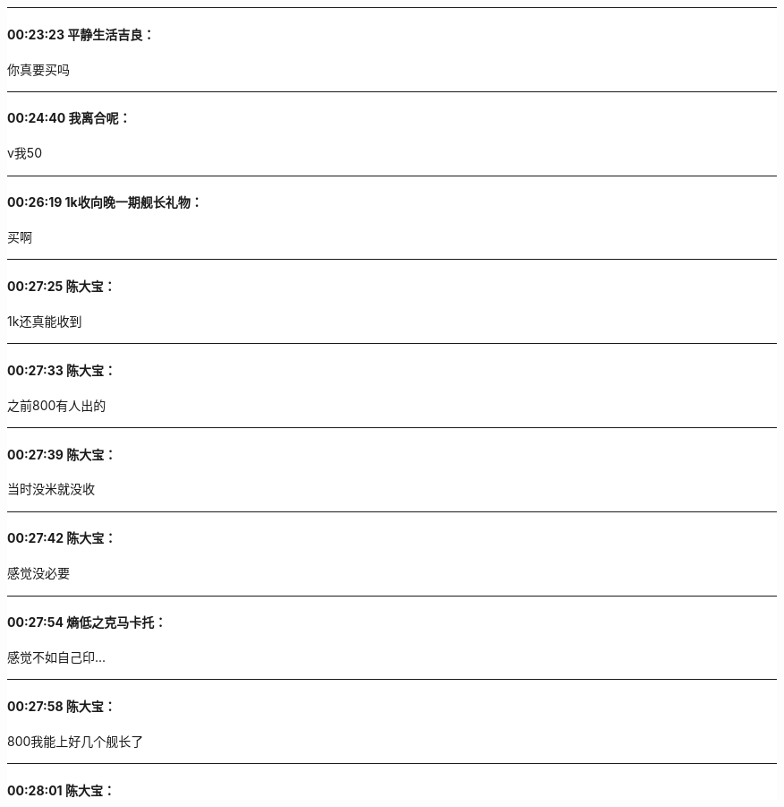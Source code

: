 *****

#### 00:23:23  平静生活吉良：

你真要买吗

*****

#### 00:24:40  我离合呢：

v我50

*****

#### 00:26:19  1k收向晚一期舰长礼物：

买啊

*****

#### 00:27:25  陈大宝：

1k还真能收到

*****

#### 00:27:33  陈大宝：

之前800有人出的

*****

#### 00:27:39  陈大宝：

当时没米就没收

*****

#### 00:27:42  陈大宝：

感觉没必要

*****

#### 00:27:54  熵低之克马卡托：

感觉不如自己印...

*****

#### 00:27:58  陈大宝：

800我能上好几个舰长了

*****

#### 00:28:01  陈大宝：
